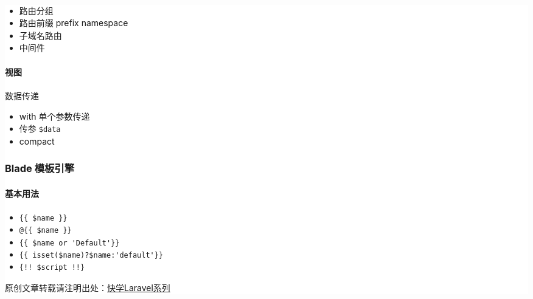 - 路由分组
- 路由前缀 prefix namespace
- 子域名路由
- 中间件

#### 视图
数据传递

- with 单个参数传递
- 传参 `$data` 
- compact
 
### Blade 模板引擎

#### 基本用法
- `{{ $name }}`
- `@{{ $name }}`
- `{{ $name or 'Default'}}`
- `{{ isset($name)?$name:'default'}}`
- `{!! $script !!}`

原创文章转载请注明出处：[快学Laravel系列](https://unclethree.github.io/laravel/2015/09/10/artice-for-the-laravel-album.html)


 











 



  




